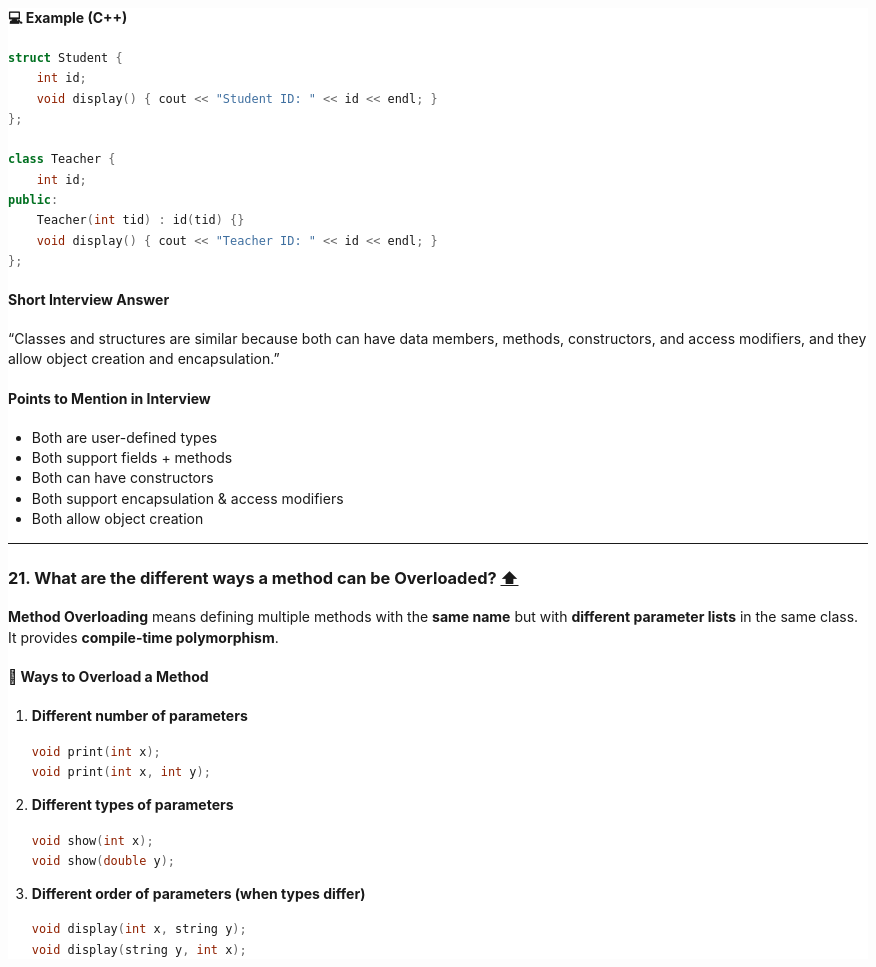 #### 💻 Example (C++)

```cpp
struct Student {
    int id;
    void display() { cout << "Student ID: " << id << endl; }
};

class Teacher {
    int id;
public:
    Teacher(int tid) : id(tid) {}
    void display() { cout << "Teacher ID: " << id << endl; }
};
```

#### Short Interview Answer

“Classes and structures are similar because both can have data members, methods, constructors, and access modifiers, and they allow object creation and encapsulation.”

#### Points to Mention in Interview

- Both are user-defined types
- Both support fields + methods
- Both can have constructors
- Both support encapsulation & access modifiers
- Both allow object creation

---

### 21. What are the different ways a method can be Overloaded? [⬆️](#top)

**Method Overloading** means defining multiple methods with the **same name** but with **different parameter lists** in the same class.  
It provides **compile-time polymorphism**.

#### 🔑 Ways to Overload a Method

1. **Different number of parameters**
   ```cpp
   void print(int x);
   void print(int x, int y);
   ```
2. **Different types of parameters**
   ```cpp
   void show(int x);
   void show(double y);
   ```
3. **Different order of parameters (when types differ)**
   ```cpp
   void display(int x, string y);
   void display(string y, int x);
   ```
